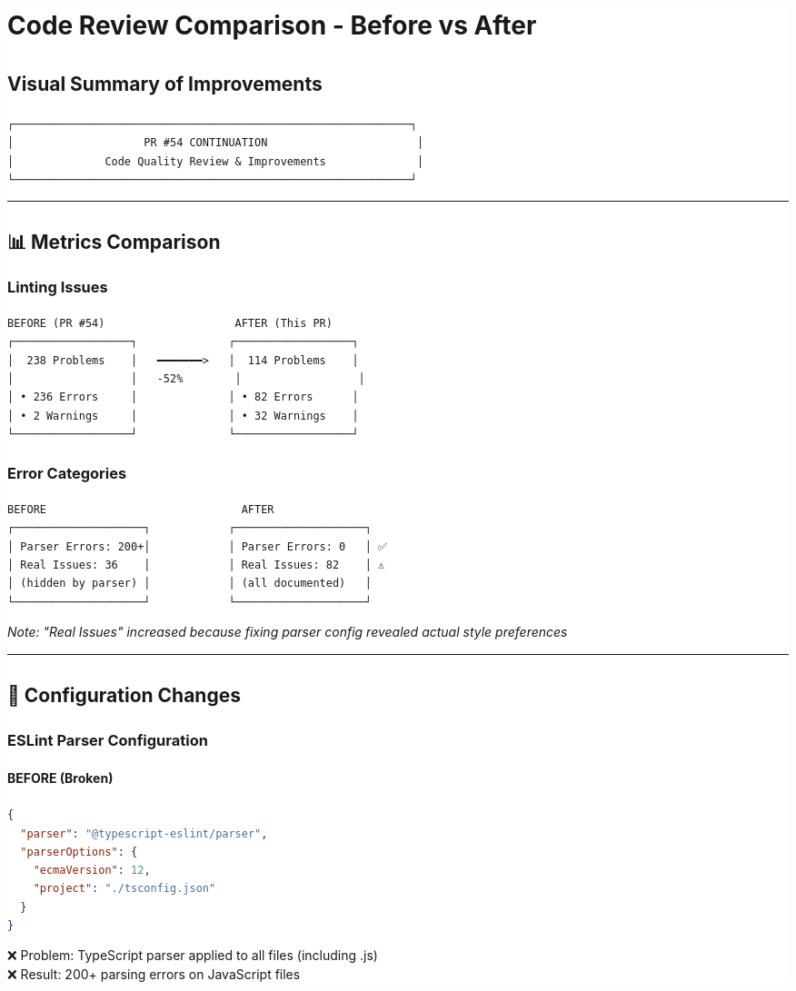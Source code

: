 # Code Review Comparison - Before vs After

## Visual Summary of Improvements

```
┌─────────────────────────────────────────────────────────────┐
│                    PR #54 CONTINUATION                       │
│              Code Quality Review & Improvements              │
└─────────────────────────────────────────────────────────────┘
```

---

## 📊 Metrics Comparison

### Linting Issues

```
BEFORE (PR #54)                    AFTER (This PR)
┌──────────────────┐              ┌──────────────────┐
│  238 Problems    │   ━━━━━━━>   │  114 Problems    │
│                  │   -52%        │                  │
│ • 236 Errors     │              │ • 82 Errors      │
│ • 2 Warnings     │              │ • 32 Warnings    │
└──────────────────┘              └──────────────────┘
```

### Error Categories

```
BEFORE                              AFTER
┌────────────────────┐            ┌────────────────────┐
│ Parser Errors: 200+│            │ Parser Errors: 0   │ ✅
│ Real Issues: 36    │            │ Real Issues: 82    │ ⚠️
│ (hidden by parser) │            │ (all documented)   │
└────────────────────┘            └────────────────────┘
```

*Note: "Real Issues" increased because fixing parser config revealed actual style preferences*

---

## 🔧 Configuration Changes

### ESLint Parser Configuration

#### BEFORE (Broken)
```json
{
  "parser": "@typescript-eslint/parser",
  "parserOptions": {
    "ecmaVersion": 12,
    "project": "./tsconfig.json"
  }
}
```
❌ Problem: TypeScript parser applied to all files (including .js)  
❌ Result: 200+ parsing errors on JavaScript files

